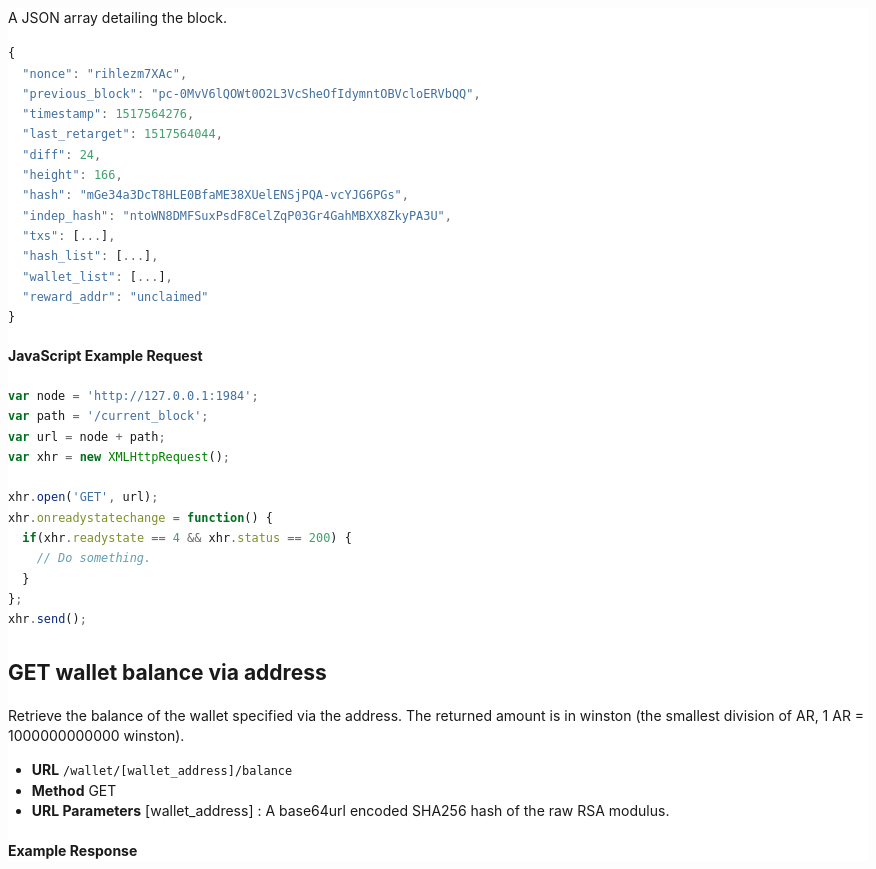 A JSON array detailing the block.

```javascript
{
  "nonce": "rihlezm7XAc",
  "previous_block": "pc-0MvV6lQOWt0O2L3VcSheOfIdymntOBVcloERVbQQ",
  "timestamp": 1517564276,
  "last_retarget": 1517564044,
  "diff": 24,
  "height": 166,
  "hash": "mGe34a3DcT8HLE0BfaME38XUelENSjPQA-vcYJG6PGs",
  "indep_hash": "ntoWN8DMFSuxPsdF8CelZqP03Gr4GahMBXX8ZkyPA3U",
  "txs": [...],
  "hash_list": [...],
  "wallet_list": [...],
  "reward_addr": "unclaimed"
}
```


#### JavaScript Example Request

```javascript
var node = 'http://127.0.0.1:1984';
var path = '/current_block';
var url = node + path;
var xhr = new XMLHttpRequest();

xhr.open('GET', url);
xhr.onreadystatechange = function() {
  if(xhr.readystate == 4 && xhr.status == 200) {
    // Do something.
  }
};
xhr.send();
```







## GET wallet balance via address

Retrieve the balance of the wallet specified via the address. 
The returned amount is in winston (the smallest division of AR, 1 AR = 1000000000000 winston).

- **URL**
  `/wallet/[wallet_address]/balance`
- **Method**
  GET
- **URL Parameters**
  [wallet_address] : A base64url encoded SHA256 hash of the raw RSA modulus. 


#### Example Response
